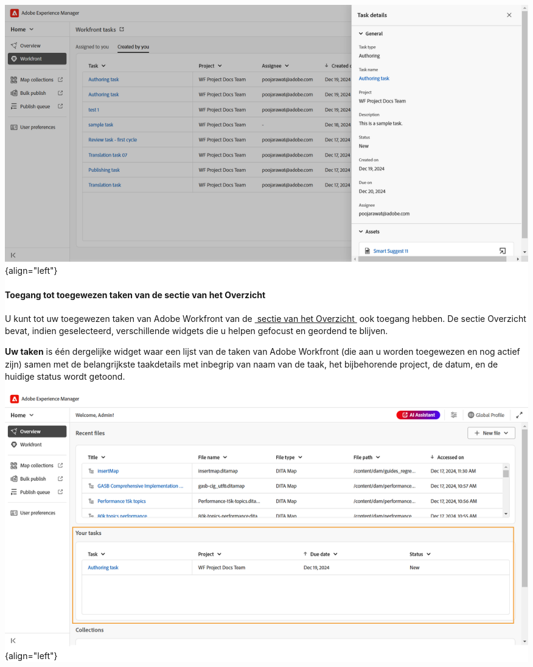 ![](images/task-details.png){align="left"}

#### Toegang tot toegewezen taken van de sectie van het Overzicht

U kunt tot uw toegewezen taken van Adobe Workfront van de [&#x200B; sectie van het Overzicht &#x200B;](./intro-home-page.md#overview) ook toegang hebben. De sectie Overzicht bevat, indien geselecteerd, verschillende widgets die u helpen gefocust en geordend te blijven.

**Uw taken** is één dergelijke widget waar een lijst van de taken van Adobe Workfront (die aan u worden toegewezen en nog actief zijn) samen met de belangrijkste taakdetails met inbegrip van naam van de taak, het bijbehorende project, de datum, en de huidige status wordt getoond.

![](./images/workfront-your-tasks-widget.png){align="left"}

